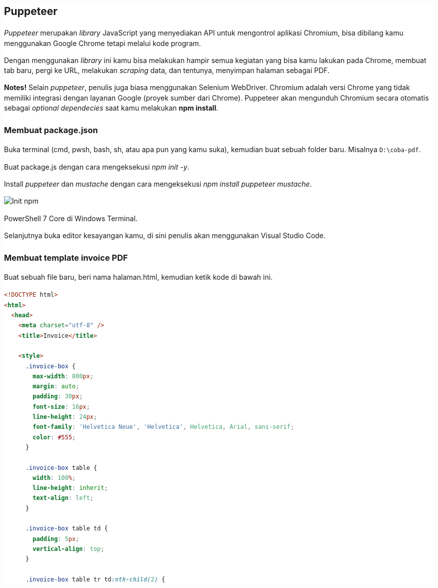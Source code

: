 ## Puppeteer

*Puppeteer* merupakan *library* JavaScript yang menyediakan API untuk mengontrol aplikasi Chromium, bisa dibilang kamu
menggunakan Google Chrome tetapi melalui kode program.

Dengan menggunakan *library* ini kamu bisa melakukan hampir semua kegiatan yang bisa kamu lakukan pada Chrome, membuat
tab baru, pergi ke URL, melakukan *scraping* data, dan tentunya, menyimpan halaman sebagai PDF.

**Notes!** Selain *puppeteer*, penulis juga biasa menggunakan Selenium WebDriver. Chromium adalah versi Chrome yang
tidak memiliki integrasi dengan layanan Google (proyek sumber dari Chrome). Puppeteer akan mengunduh Chromium secara
otomatis sebagai *optional dependecies* saat kamu melakukan **npm install**.

### Membuat package.json

Buka terminal (cmd, pwsh, bash, sh, atau apa pun yang kamu suka), kemudian buat sebuah folder baru. Misalnya
`D:\coba-pdf`.

Buat package.js dengan cara mengeksekusi *npm init -y*.

Install *puppeteer* dan *mustache* dengan cara mengeksekusi *npm install puppeteer mustache*.

![Init npm](https://blob.kodesiana.com/kodesiana-public-assets/posts/2020/5/image.png)

PowerShell 7 Core di Windows Terminal.

Selanjutnya buka editor kesayangan kamu, di sini penulis akan menggunakan Visual Studio Code.

### Membuat template invoice PDF

Buat sebuah file baru, beri nama halaman.html, kemudian ketik kode di bawah ini.

```html
<!DOCTYPE html>
<html>
  <head>
    <meta charset="utf-8" />
    <title>Invoice</title>

    <style>
      .invoice-box {
        max-width: 800px;
        margin: auto;
        padding: 30px;
        font-size: 16px;
        line-height: 24px;
        font-family: 'Helvetica Neue', 'Helvetica', Helvetica, Arial, sans-serif;
        color: #555;
      }

      .invoice-box table {
        width: 100%;
        line-height: inherit;
        text-align: left;
      }

      .invoice-box table td {
        padding: 5px;
        vertical-align: top;
      }

      .invoice-box table tr td:nth-child(2) {
```